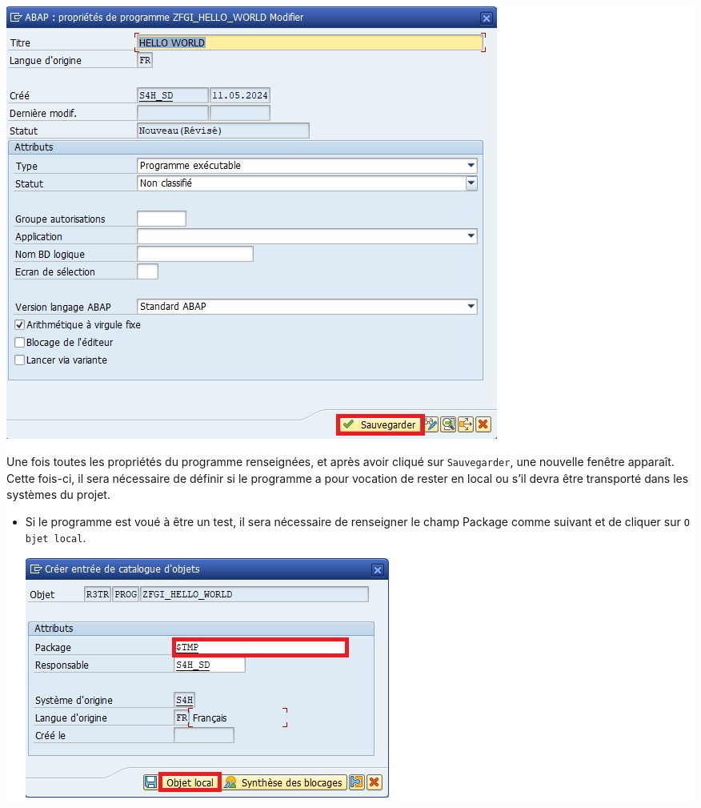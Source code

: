 ![](../ASSETS/images/PROGRAMME_008.jpg)

Une fois toutes les propriétés du programme renseignées, et après avoir cliqué sur ``Sauvegarder``, une nouvelle fenêtre apparaît. Cette fois-ci, il sera nécessaire de définir si le programme a pour vocation de rester en local ou s’il devra être transporté dans les systèmes du projet.

- Si le programme est voué à être un test, il sera nécessaire de renseigner le champ Package comme suivant et de cliquer sur ``Objet local``.

     ![](../ASSETS/images/PROGRAMME_015.jpg)
